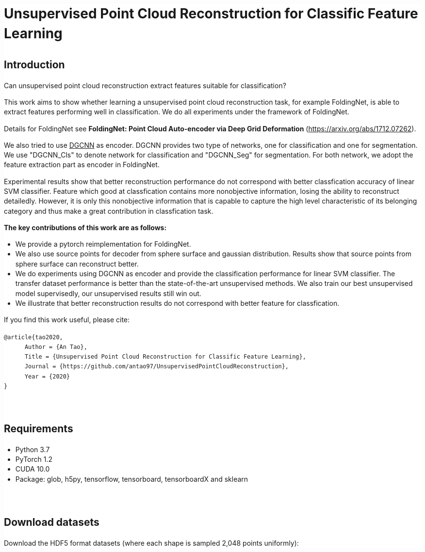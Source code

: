 # Unsupervised Point Cloud Reconstruction for Classific Feature Learning
## Introduction
Can unsupervised point cloud reconstruction extract features suitable for classification?

This work aims to show whether learning a unsupervised point cloud reconstruction task, for example FoldingNet, is able to extract features performing well in classification. We do all experiments under the framework of FoldingNet.

Details for FoldingNet see **FoldingNet: Point Cloud Auto-encoder via Deep Grid Deformation** (https://arxiv.org/abs/1712.07262).

We also tried to use [DGCNN](https://arxiv.org/abs/1831.07829) as encoder. DGCNN provides two type of networks, one for classification and one for segmentation. We use "DGCNN_Cls" to denote network for classification and "DGCNN_Seg" for segmentation. For both network, we adopt the feature extraction part as encoder in FoldingNet. 

Experimental results show that better reconstruction performance do not correspond with better classfication accuracy of linear SVM classifier. Feature which good at classfication contains more nonobjective information, losing the ability to reconstruct detailedly. However, it is only this nonobjective information that is capable to capture the high level characteristic of its belonging category and thus make a great contribution in classfication task.

**The key contributions of this work are as follows:**

- We provide a pytorch reimplementation for FoldingNet.
- We also use source points for decoder from sphere surface and gaussian distribution. Results show that source points from sphere surface can reconstruct better.
- We do experiments using DGCNN as encoder and provide the classification performance for linear SVM classifier. The transfer dataset performance is better than the state-of-the-art unsupervised methods. We also train our best unsupervised model supervisedly, our unsupervised results still win out.  
- We illustrate that better reconstruction results do not correspond with better feature for classfication. 

If you find this work useful, please cite:
```
@article{tao2020,
      Author = {An Tao},
      Title = {Unsupervised Point Cloud Reconstruction for Classific Feature Learning},
      Journal = {https://github.com/antao97/UnsupervisedPointCloudReconstruction},
      Year = {2020}
}
```

&nbsp;
## Requirements
- Python 3.7
- PyTorch 1.2
- CUDA 10.0
- Package: glob, h5py, tensorflow, tensorboard, tensorboardX and sklearn

&nbsp;
## Download datasets
Download the HDF5 format datasets (where each shape is sampled 2,048 points uniformly):
